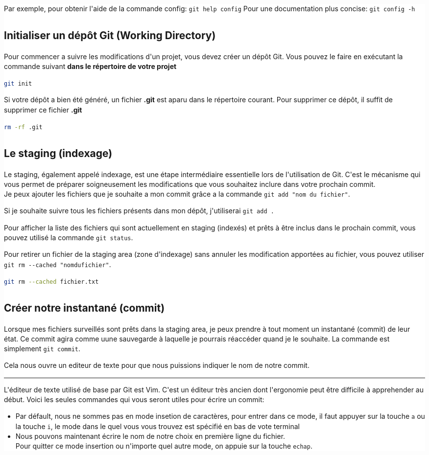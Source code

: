 Par exemple, pour obtenir l'aide de la commande config: `git help config`
Pour une documentation plus concise: `git config -h`

## Initialiser un dépôt Git (Working Directory)

Pour commencer a suivre les modifications d'un projet, vous devez créer un dépôt Git. Vous pouvez le faire en exécutant la commande suivant **dans le répertoire de votre projet**
```bash
git init
```

Si votre dépôt a bien été généré, un fichier **.git** est aparu dans le répertoire courant. Pour supprimer ce dépôt, il suffit de supprimer ce fichier **.git**
```bash
rm -rf .git
```

## Le staging (indexage)

Le staging, également appelé indexage, est une étape intermédiaire essentielle lors de l'utilisation de Git. C'est le mécanisme qui vous permet de préparer soigneusement les modifications que vous souhaitez inclure dans votre prochain commit.  
Je peux ajouter les fichiers que je souhaite a mon commit grâce a la commande `git add "nom du fichier"`.

Si je souhaite suivre tous les fichiers présents dans mon dépôt, j'utiliserai `git add .`

Pour afficher la liste des fichiers qui sont actuellement en staging (indexés) et prêts à être inclus dans le prochain commit, vous pouvez utilisé la commande `git status`.

Pour retirer un fichier de la staging area (zone d'indexage) sans annuler les modification apportées au fichier, vous pouvez utiliser `git rm --cached "nomdufichier"`.

```bash
git rm --cached fichier.txt
```

## Créer notre instantané (commit)

Lorsque mes fichiers surveillés sont prêts dans la staging area, je peux prendre à tout moment un instantané (commit) de leur état. Ce commit agira comme uune sauvegarde à laquelle je pourrais réaccéder quand je le souhaite. La commande est simplement `git commit`.

Cela nous ouvre un editeur de texte pour que nous puissions indiquer le nom de notre commit.

---
L'éditeur de texte utilisé de base par Git est Vim. C'est un éditeur très ancien dont l'ergonomie peut être difficile à apprehender au début. Voici les seules commandes qui vous seront utiles pour écrire un commit:

* Par défault, nous ne sommes pas en mode insetion de caractères, pour entrer dans ce mode, il faut appuyer sur la touche `a` ou la touche `i`, le mode dans le quel vous vous trouvez est spécifié en bas de vote terminal
* Nous pouvons maintenant écrire le nom de notre choix en première ligne du fichier.  
Pour quitter ce mode insertion ou n'importe quel autre mode, on appuie sur la touche `echap`.

